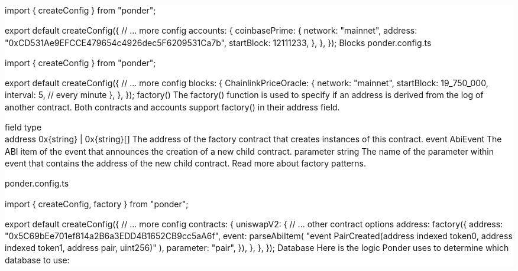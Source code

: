 import { createConfig } from "ponder";
 
export default createConfig({
  // ... more config
  accounts: {
    coinbasePrime: {
      network: "mainnet",
      address: "0xCD531Ae9EFCCE479654c4926dec5F6209531Ca7b",
      startBlock: 12111233,
    },
  },
});
Blocks
ponder.config.ts

import { createConfig } from "ponder";
 
export default createConfig({
  // ... more config
  blocks: {
    ChainlinkPriceOracle: {
      network: "mainnet",
      startBlock: 19_750_000,
      interval: 5, // every minute
    },
  },
});
factory()
The factory() function is used to specify if an address is derived from the log of another contract. Both contracts and accounts support factory() in their address field.

field	type	
address	0x{string} | 0x{string}[]	The address of the factory contract that creates instances of this contract.
event	AbiEvent	The ABI item of the event that announces the creation of a new child contract.
parameter	string	The name of the parameter within event that contains the address of the new child contract.
Read more about factory patterns.

ponder.config.ts

import { createConfig, factory } from "ponder";
 
export default createConfig({
  // ... more config
  contracts: {
    uniswapV2: {
      // ... other contract options
      address: factory({
        address: "0x5C69bEe701ef814a2B6a3EDD4B1652CB9cc5aA6f",
        event: parseAbiItem(
          "event PairCreated(address indexed token0, address indexed token1, address pair, uint256)"
        ),
        parameter: "pair",
      }),
    },
  },
});
Database
Here is the logic Ponder uses to determine which database to use:
